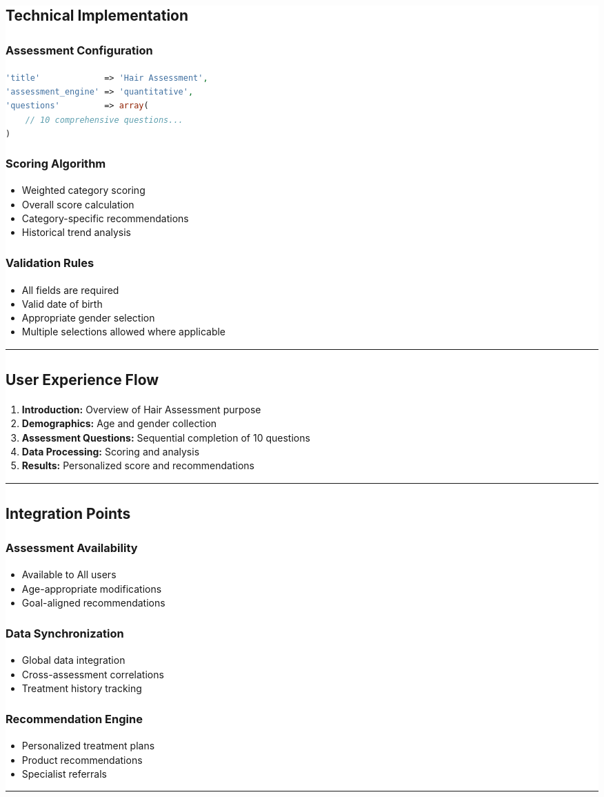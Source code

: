 
## Technical Implementation

### Assessment Configuration
```php
'title'             => 'Hair Assessment',
'assessment_engine' => 'quantitative',
'questions'         => array(
    // 10 comprehensive questions...
)
```

### Scoring Algorithm
- Weighted category scoring
- Overall score calculation
- Category-specific recommendations
- Historical trend analysis

### Validation Rules
- All fields are required
- Valid date of birth
- Appropriate gender selection
- Multiple selections allowed where applicable

---

## User Experience Flow

1. **Introduction:** Overview of Hair Assessment purpose
2. **Demographics:** Age and gender collection
3. **Assessment Questions:** Sequential completion of 10 questions
4. **Data Processing:** Scoring and analysis
5. **Results:** Personalized score and recommendations

---

## Integration Points

### Assessment Availability
- Available to All users
- Age-appropriate modifications
- Goal-aligned recommendations

### Data Synchronization
- Global data integration
- Cross-assessment correlations
- Treatment history tracking

### Recommendation Engine
- Personalized treatment plans
- Product recommendations
- Specialist referrals

---